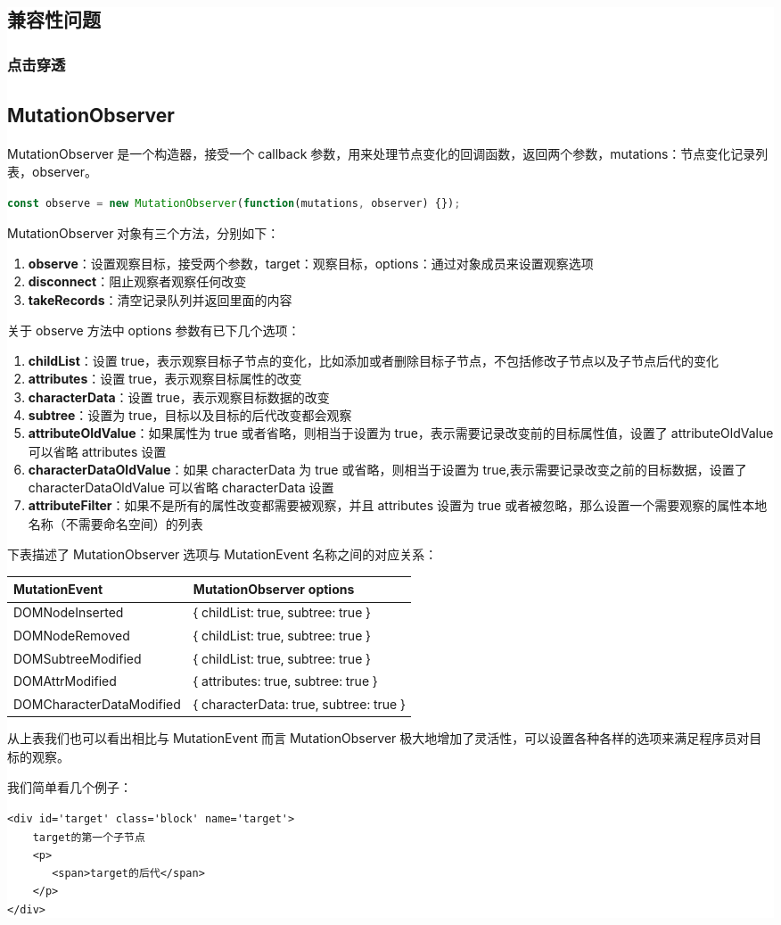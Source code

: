 
## 兼容性问题

### 点击穿透

## MutationObserver

MutationObserver 是一个构造器，接受一个 callback 参数，用来处理节点变化的回调函数，返回两个参数，mutations：节点变化记录列表，observer。

```js
const observe = new MutationObserver(function(mutations, observer) {});
```

MutationObserver 对象有三个方法，分别如下：

1. **observe**：设置观察目标，接受两个参数，target：观察目标，options：通过对象成员来设置观察选项
2. **disconnect**：阻止观察者观察任何改变
3. **takeRecords**：清空记录队列并返回里面的内容

关于 observe 方法中 options 参数有已下几个选项：

1. **childList**：设置 true，表示观察目标子节点的变化，比如添加或者删除目标子节点，不包括修改子节点以及子节点后代的变化
2. **attributes**：设置 true，表示观察目标属性的改变
3. **characterData**：设置 true，表示观察目标数据的改变
4. **subtree**：设置为 true，目标以及目标的后代改变都会观察
5. **attributeOldValue**：如果属性为 true 或者省略，则相当于设置为 true，表示需要记录改变前的目标属性值，设置了 attributeOldValue 可以省略 attributes 设置
6. **characterDataOldValue**：如果 characterData 为 true 或省略，则相当于设置为 true,表示需要记录改变之前的目标数据，设置了 characterDataOldValue 可以省略 characterData 设置
7. **attributeFilter**：如果不是所有的属性改变都需要被观察，并且 attributes 设置为 true 或者被忽略，那么设置一个需要观察的属性本地名称（不需要命名空间）的列表

下表描述了 MutationObserver 选项与 MutationEvent 名称之间的对应关系：

| MutationEvent            | MutationObserver options               |
| :----------------------- | :------------------------------------- |
| DOMNodeInserted          | { childList: true, subtree: true }     |
| DOMNodeRemoved           | { childList: true, subtree: true }     |
| DOMSubtreeModified       | { childList: true, subtree: true }     |
| DOMAttrModified          | { attributes: true, subtree: true }    |
| DOMCharacterDataModified | { characterData: true, subtree: true } |

从上表我们也可以看出相比与 MutationEvent 而言 MutationObserver 极大地增加了灵活性，可以设置各种各样的选项来满足程序员对目标的观察。

我们简单看几个例子：

```
<div id='target' class='block' name='target'>
    target的第一个子节点
    <p>
       <span>target的后代</span>
    </p>
</div>
```
